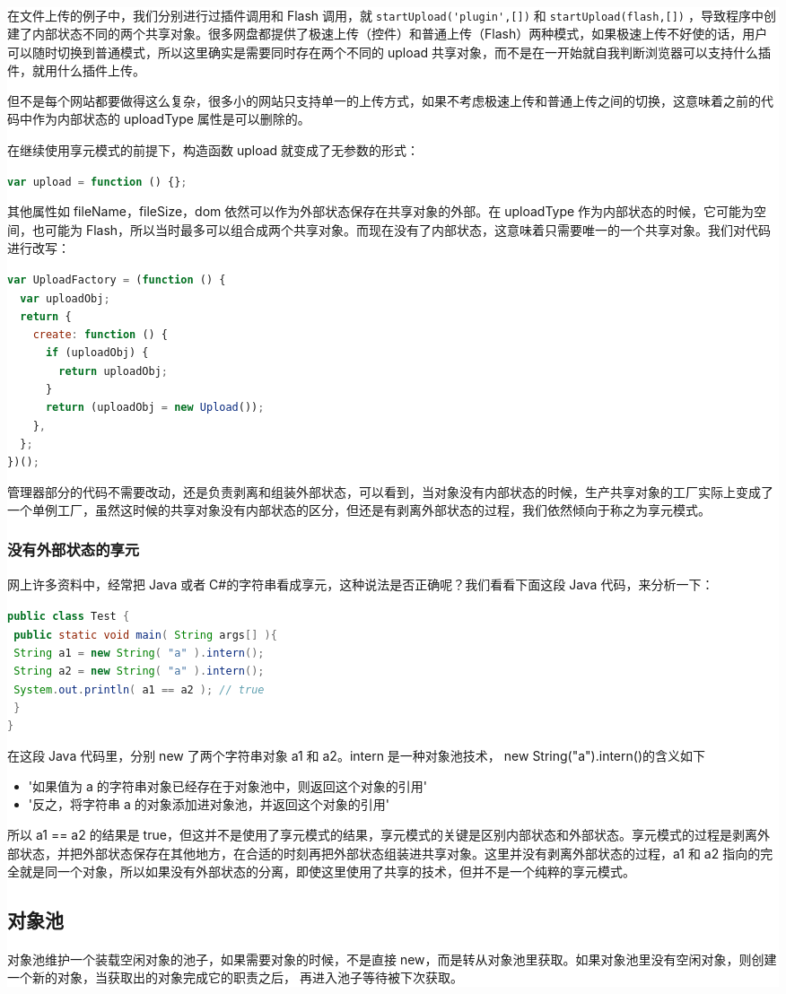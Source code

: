 在文件上传的例子中，我们分别进行过插件调用和 Flash 调用，就 `startUpload('plugin',[])` 和 `startUpload(flash,[])` ，导致程序中创建了内部状态不同的两个共享对象。很多网盘都提供了极速上传（控件）和普通上传（Flash）两种模式，如果极速上传不好使的话，用户可以随时切换到普通模式，所以这里确实是需要同时存在两个不同的 upload 共享对象，而不是在一开始就自我判断浏览器可以支持什么插件，就用什么插件上传。

但不是每个网站都要做得这么复杂，很多小的网站只支持单一的上传方式，如果不考虑极速上传和普通上传之间的切换，这意味着之前的代码中作为内部状态的 uploadType 属性是可以删除的。

在继续使用享元模式的前提下，构造函数 upload 就变成了无参数的形式：

```javascript
var upload = function () {};
```

其他属性如 fileName，fileSize，dom 依然可以作为外部状态保存在共享对象的外部。在 uploadType 作为内部状态的时候，它可能为空间，也可能为 Flash，所以当时最多可以组合成两个共享对象。而现在没有了内部状态，这意味着只需要唯一的一个共享对象。我们对代码进行改写：

```javascript
var UploadFactory = (function () {
  var uploadObj;
  return {
    create: function () {
      if (uploadObj) {
        return uploadObj;
      }
      return (uploadObj = new Upload());
    },
  };
})();
```

管理器部分的代码不需要改动，还是负责剥离和组装外部状态，可以看到，当对象没有内部状态的时候，生产共享对象的工厂实际上变成了一个单例工厂，虽然这时候的共享对象没有内部状态的区分，但还是有剥离外部状态的过程，我们依然倾向于称之为享元模式。

### 没有外部状态的享元

网上许多资料中，经常把 Java 或者 C#的字符串看成享元，这种说法是否正确呢？我们看看下面这段 Java 代码，来分析一下：

```java
public class Test {
 public static void main( String args[] ){
 String a1 = new String( "a" ).intern();
 String a2 = new String( "a" ).intern();
 System.out.println( a1 == a2 ); // true
 }
}
```

在这段 Java 代码里，分别 new 了两个字符串对象 a1 和 a2。intern 是一种对象池技术， new String("a").intern()的含义如下

- '如果值为 a 的字符串对象已经存在于对象池中，则返回这个对象的引用'
- '反之，将字符串 a 的对象添加进对象池，并返回这个对象的引用'

所以 a1 == a2 的结果是 true，但这并不是使用了享元模式的结果，享元模式的关键是区别内部状态和外部状态。享元模式的过程是剥离外部状态，并把外部状态保存在其他地方，在合适的时刻再把外部状态组装进共享对象。这里并没有剥离外部状态的过程，a1 和 a2 指向的完全就是同一个对象，所以如果没有外部状态的分离，即使这里使用了共享的技术，但并不是一个纯粹的享元模式。

## 对象池

对象池维护一个装载空闲对象的池子，如果需要对象的时候，不是直接 new，而是转从对象池里获取。如果对象池里没有空闲对象，则创建一个新的对象，当获取出的对象完成它的职责之后， 再进入池子等待被下次获取。
